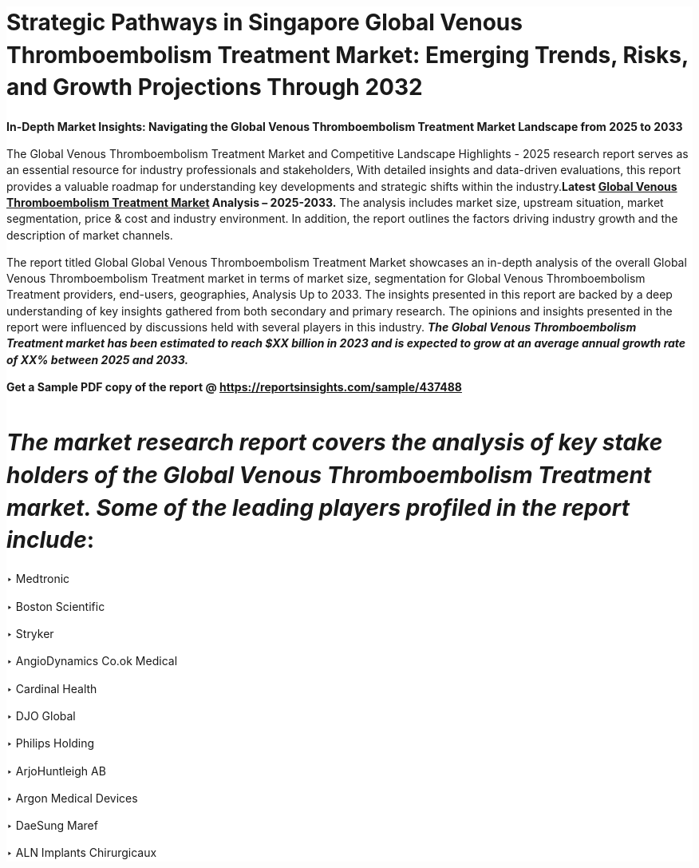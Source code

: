 # Strategic Pathways in Singapore Global Venous Thromboembolism Treatment Market: Emerging Trends, Risks, and Growth Projections Through 2032

<strong>In-Depth Market Insights: Navigating the Global Venous Thromboembolism Treatment Market Landscape from 2025 to 2033</strong></p>

The Global Venous Thromboembolism Treatment Market and Competitive Landscape Highlights - 2025 research report serves as an essential resource for industry professionals and stakeholders, With detailed insights and data-driven evaluations, this report provides a valuable roadmap for understanding key developments and strategic shifts within the industry.<strong>Latest <a href=https://www.reportsinsights.com/sample/437488>Global Venous Thromboembolism Treatment Market</a> Analysis – 2025-2033.</strong>  The analysis includes market size, upstream situation, market segmentation, price & cost and industry environment. In addition, the report outlines the factors driving industry growth and the description of market channels.

The report titled Global Global Venous Thromboembolism Treatment Market showcases an in-depth analysis of the overall Global Venous Thromboembolism Treatment market in terms of market size, segmentation for Global Venous Thromboembolism Treatment providers, end-users, geographies, Analysis Up to 2033. The insights presented in this report are backed by a deep understanding of key insights gathered from both secondary and primary research. The opinions and insights presented in the report were influenced by discussions held with several players in this industry. <strong><em>The Global Venous Thromboembolism Treatment market has been estimated to reach $XX billion in 2023 and is expected to grow at an average annual growth rate of XX% between 2025 and 2033.</em></strong>

<strong>Get a Sample PDF copy of the report @ <a href=https://reportsinsights.com/sample/437488>https://reportsinsights.com/sample/437488</a></strong>

# <strong><em>The market research report covers the analysis of key stake holders of the Global Venous Thromboembolism Treatment market. Some of the leading players profiled in the report include</em></strong>: 

‣ Medtronic

‣ Boston Scientific

‣ Stryker

‣ AngioDynamics
 Co.ok Medical

‣ Cardinal Health

‣ DJO Global

‣ Philips Holding

‣ ArjoHuntleigh AB

‣ Argon Medical Devices

‣ DaeSung Maref

‣ ALN Implants Chirurgicaux
